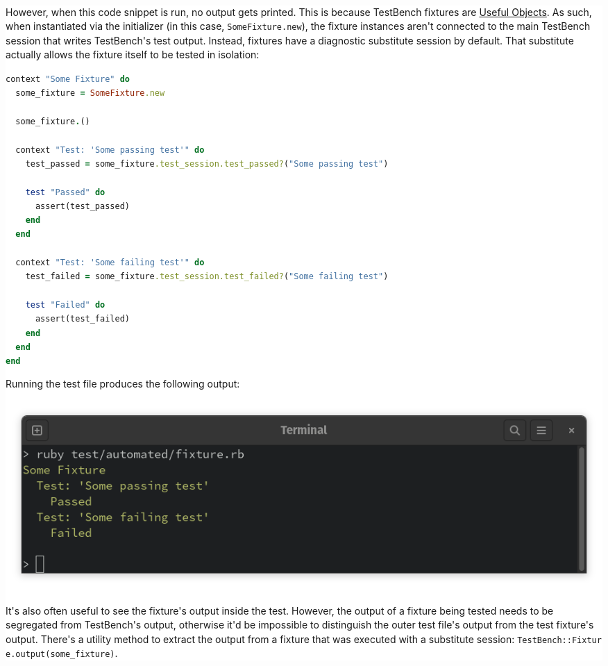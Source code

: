 However, when this code snippet is run, no output gets printed. This is because TestBench fixtures are [Useful Objects](<http://docs.eventide-project.org/user-guide/useful-objects.html>). As such, when instantiated via the initializer (in this case, `SomeFixture.new`), the fixture instances aren't connected to the main TestBench session that writes TestBench's test output. Instead, fixtures have a diagnostic substitute session by default. That substitute actually allows the fixture itself to be tested in isolation:

```ruby
context "Some Fixture" do
  some_fixture = SomeFixture.new

  some_fixture.()

  context "Test: 'Some passing test'" do
    test_passed = some_fixture.test_session.test_passed?("Some passing test")

    test "Passed" do
      assert(test_passed)
    end
  end

  context "Test: 'Some failing test'" do
    test_failed = some_fixture.test_session.test_failed?("Some failing test")

    test "Failed" do
      assert(test_failed)
    end
  end
end
```

Running the test file produces the following output:

![TestBench fixture output](images/test-bench-fixture-output.png)

It's also often useful to see the fixture's output inside the test. However, the output of a fixture being tested needs to be segregated from TestBench's output, otherwise it'd be impossible to distinguish the outer test file's output from the test fixture's output. There's a utility method to extract the output from a fixture that was executed with a substitute session: `TestBench::Fixture.output(some_fixture)`.
